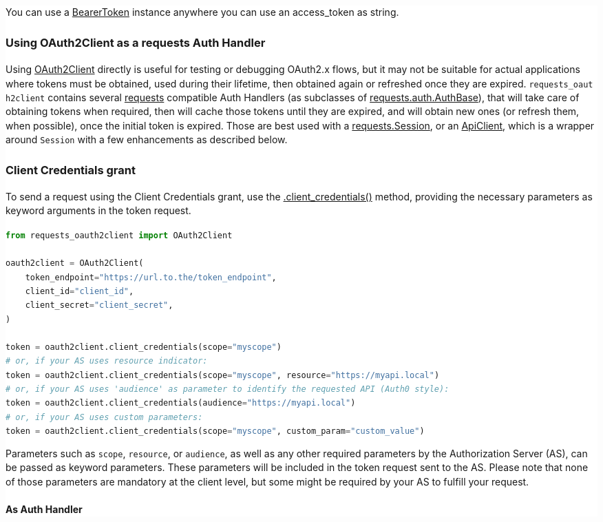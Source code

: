 You can use a [BearerToken] instance anywhere you can use an access_token as string.

### Using OAuth2Client as a requests Auth Handler

Using [OAuth2Client] directly is useful for testing or debugging OAuth2.x flows, but it may not be suitable for actual
applications where tokens must be obtained, used during their lifetime, then obtained again or refreshed once they are
expired. `requests_oauth2client` contains several [requests] compatible Auth Handlers (as subclasses of
[requests.auth.AuthBase](https://requests.readthedocs.io/en/latest/user/advanced/#custom-authentication)), that will
take care of obtaining tokens when required, then will cache those tokens until they are expired, and will obtain new
ones (or refresh them, when possible), once the initial token is expired. Those are best used with a [requests.Session],
or an [ApiClient], which is a wrapper around `Session` with a few enhancements as described below.

### Client Credentials grant

To send a request using the Client Credentials grant, use the
[.client_credentials()](https://guillp.github.io/requests_oauth2client/api/#requests_oauth2client.client.OAuth2Client.client_credentials)
method, providing the necessary parameters as keyword arguments in the token request.

```python
from requests_oauth2client import OAuth2Client

oauth2client = OAuth2Client(
    token_endpoint="https://url.to.the/token_endpoint",
    client_id="client_id",
    client_secret="client_secret",
)

token = oauth2client.client_credentials(scope="myscope")
# or, if your AS uses resource indicator:
token = oauth2client.client_credentials(scope="myscope", resource="https://myapi.local")
# or, if your AS uses 'audience' as parameter to identify the requested API (Auth0 style):
token = oauth2client.client_credentials(audience="https://myapi.local")
# or, if your AS uses custom parameters:
token = oauth2client.client_credentials(scope="myscope", custom_param="custom_value")
```

Parameters such as `scope`, `resource`, or `audience`, as well as any other required parameters by the Authorization
Server (AS), can be passed as keyword parameters. These parameters will be included in the token request sent to the AS.
Please note that none of those parameters are mandatory at the client level, but some might be required by your AS to
fulfill your request.

#### As Auth Handler


[apiclient]: https://guillp.github.io/requests_oauth2client/api/#requests_oauth2client.api_client.ApiClient
[bearertoken]: https://guillp.github.io/requests_oauth2client/api/#requests_oauth2client.tokens.BearerToken
[oauth2client]: https://guillp.github.io/requests_oauth2client/api/#requests_oauth2client.client.OAuth2Client
[requests]: https://requests.readthedocs.io/en/latest/
[requests.session]: https://requests.readthedocs.io/en/latest/api/#requests.Session